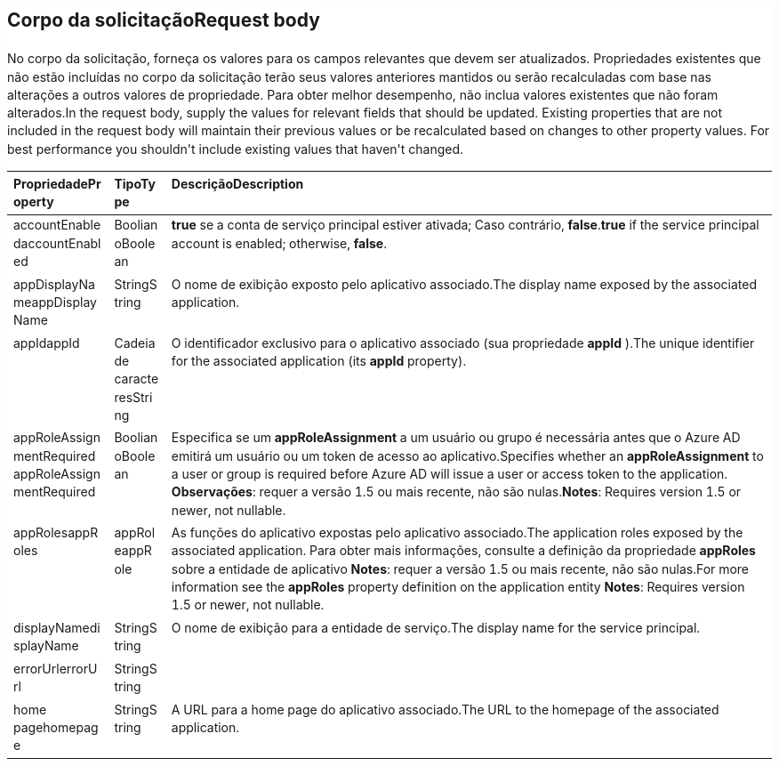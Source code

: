 ## <a name="request-body"></a><span data-ttu-id="82a89-127">Corpo da solicitação</span><span class="sxs-lookup"><span data-stu-id="82a89-127">Request body</span></span>
<span data-ttu-id="82a89-p104">No corpo da solicitação, forneça os valores para os campos relevantes que devem ser atualizados. Propriedades existentes que não estão incluídas no corpo da solicitação terão seus valores anteriores mantidos ou serão recalculadas com base nas alterações a outros valores de propriedade. Para obter melhor desempenho, não inclua valores existentes que não foram alterados.</span><span class="sxs-lookup"><span data-stu-id="82a89-p104">In the request body, supply the values for relevant fields that should be updated. Existing properties that are not included in the request body will maintain their previous values or be recalculated based on changes to other property values. For best performance you shouldn't include existing values that haven't changed.</span></span>

| <span data-ttu-id="82a89-131">Propriedade</span><span class="sxs-lookup"><span data-stu-id="82a89-131">Property</span></span>     | <span data-ttu-id="82a89-132">Tipo</span><span class="sxs-lookup"><span data-stu-id="82a89-132">Type</span></span>   |<span data-ttu-id="82a89-133">Descrição</span><span class="sxs-lookup"><span data-stu-id="82a89-133">Description</span></span>|
|:---------------|:--------|:----------|
|<span data-ttu-id="82a89-134">accountEnabled</span><span class="sxs-lookup"><span data-stu-id="82a89-134">accountEnabled</span></span>|<span data-ttu-id="82a89-135">Booliano</span><span class="sxs-lookup"><span data-stu-id="82a89-135">Boolean</span></span>|                <span data-ttu-id="82a89-136">**true** se a conta de serviço principal estiver ativada; Caso contrário, **false**.</span><span class="sxs-lookup"><span data-stu-id="82a89-136">**true** if the service principal account is enabled; otherwise, **false**.</span></span>            |
|<span data-ttu-id="82a89-137">appDisplayName</span><span class="sxs-lookup"><span data-stu-id="82a89-137">appDisplayName</span></span>|<span data-ttu-id="82a89-138">String</span><span class="sxs-lookup"><span data-stu-id="82a89-138">String</span></span>|<span data-ttu-id="82a89-139">O nome de exibição exposto pelo aplicativo associado.</span><span class="sxs-lookup"><span data-stu-id="82a89-139">The display name exposed by the associated application.</span></span>|
|<span data-ttu-id="82a89-140">appId</span><span class="sxs-lookup"><span data-stu-id="82a89-140">appId</span></span>|<span data-ttu-id="82a89-141">Cadeia de caracteres</span><span class="sxs-lookup"><span data-stu-id="82a89-141">String</span></span>|<span data-ttu-id="82a89-142">O identificador exclusivo para o aplicativo associado (sua propriedade **appId** ).</span><span class="sxs-lookup"><span data-stu-id="82a89-142">The unique identifier for the associated application (its **appId** property).</span></span>|
|<span data-ttu-id="82a89-143">appRoleAssignmentRequired</span><span class="sxs-lookup"><span data-stu-id="82a89-143">appRoleAssignmentRequired</span></span>|<span data-ttu-id="82a89-144">Booliano</span><span class="sxs-lookup"><span data-stu-id="82a89-144">Boolean</span></span>|<span data-ttu-id="82a89-145">Especifica se um **appRoleAssignment** a um usuário ou grupo é necessária antes que o Azure AD emitirá um usuário ou um token de acesso ao aplicativo.</span><span class="sxs-lookup"><span data-stu-id="82a89-145">Specifies whether an **appRoleAssignment** to a user or group is required before Azure AD will issue a user or access token to the application.</span></span>                            <span data-ttu-id="82a89-146">**Observações**: requer a versão 1.5 ou mais recente, não são nulas.</span><span class="sxs-lookup"><span data-stu-id="82a89-146">**Notes**: Requires version 1.5 or newer, not nullable.</span></span>            |
|<span data-ttu-id="82a89-147">appRoles</span><span class="sxs-lookup"><span data-stu-id="82a89-147">appRoles</span></span>|<span data-ttu-id="82a89-148">appRole</span><span class="sxs-lookup"><span data-stu-id="82a89-148">appRole</span></span>|<span data-ttu-id="82a89-149">As funções do aplicativo expostas pelo aplicativo associado.</span><span class="sxs-lookup"><span data-stu-id="82a89-149">The application roles exposed by the associated application.</span></span> <span data-ttu-id="82a89-150">Para obter mais informações, consulte a definição da propriedade **appRoles** sobre a entidade de aplicativo **Notes**: requer a versão 1.5 ou mais recente, não são nulas.</span><span class="sxs-lookup"><span data-stu-id="82a89-150">For more information see the **appRoles** property definition on the application entity                            **Notes**: Requires version 1.5 or newer, not nullable.</span></span>            |
|<span data-ttu-id="82a89-151">displayName</span><span class="sxs-lookup"><span data-stu-id="82a89-151">displayName</span></span>|<span data-ttu-id="82a89-152">String</span><span class="sxs-lookup"><span data-stu-id="82a89-152">String</span></span>|<span data-ttu-id="82a89-153">O nome de exibição para a entidade de serviço.</span><span class="sxs-lookup"><span data-stu-id="82a89-153">The display name for the service principal.</span></span>|
|<span data-ttu-id="82a89-154">errorUrl</span><span class="sxs-lookup"><span data-stu-id="82a89-154">errorUrl</span></span>|<span data-ttu-id="82a89-155">String</span><span class="sxs-lookup"><span data-stu-id="82a89-155">String</span></span>|            |
|<span data-ttu-id="82a89-156">home page</span><span class="sxs-lookup"><span data-stu-id="82a89-156">homepage</span></span>|<span data-ttu-id="82a89-157">String</span><span class="sxs-lookup"><span data-stu-id="82a89-157">String</span></span>|<span data-ttu-id="82a89-158">A URL para a home page do aplicativo associado.</span><span class="sxs-lookup"><span data-stu-id="82a89-158">The URL to the homepage of the associated application.</span></span>|